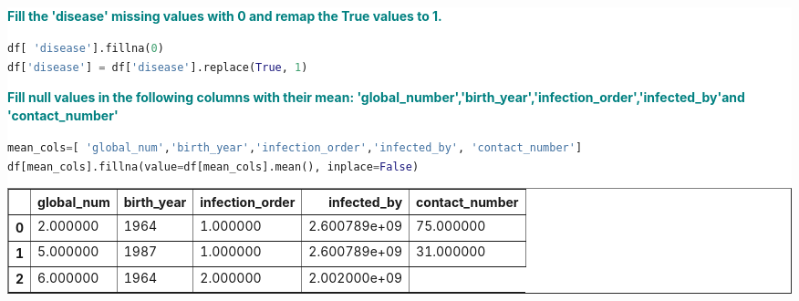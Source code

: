 
 **<font color='teal'> Fill the 'disease' missing values with 0 and remap the True values to 1.</font>**


```python
df[ 'disease'].fillna(0)
df['disease'] = df['disease'].replace(True, 1)
```

 **<font color='teal'> Fill null values in the following columns with their mean: 'global_number','birth_year','infection_order','infected_by'and 'contact_number'</font>**


```python
mean_cols=[ 'global_num','birth_year','infection_order','infected_by', 'contact_number']
df[mean_cols].fillna(value=df[mean_cols].mean(), inplace=False)
```




<div>
<style scoped>
    .dataframe tbody tr th:only-of-type {
        vertical-align: middle;
    }

    .dataframe tbody tr th {
        vertical-align: top;
    }

    .dataframe thead th {
        text-align: right;
    }
</style>
<table border="1" class="dataframe">
  <thead>
    <tr style="text-align: right;">
      <th></th>
      <th>global_num</th>
      <th>birth_year</th>
      <th>infection_order</th>
      <th>infected_by</th>
      <th>contact_number</th>
    </tr>
  </thead>
  <tbody>
    <tr>
      <th>0</th>
      <td>2.000000</td>
      <td>1964</td>
      <td>1.000000</td>
      <td>2.600789e+09</td>
      <td>75.000000</td>
    </tr>
    <tr>
      <th>1</th>
      <td>5.000000</td>
      <td>1987</td>
      <td>1.000000</td>
      <td>2.600789e+09</td>
      <td>31.000000</td>
    </tr>
    <tr>
      <th>2</th>
      <td>6.000000</td>
      <td>1964</td>
      <td>2.000000</td>
      <td>2.002000e+09</td>